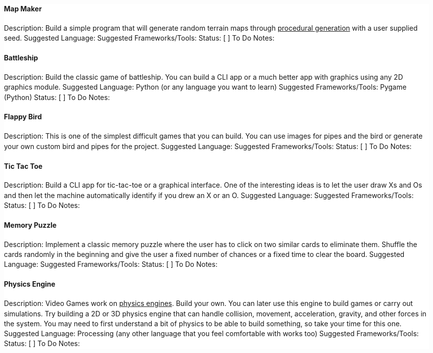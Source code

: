 #### Map Maker
Description: Build a simple program that will generate random terrain maps through [procedural generation](https://en.wikipedia.org/wiki/Procedural_generation) with a user supplied seed.
Suggested Language:
Suggested Frameworks/Tools:
Status: [ ] To Do
Notes:

#### Battleship
Description: Build the classic game of battleship. You can build a CLI app or a much better app with graphics using any 2D graphics module.
Suggested Language: Python (or any language you want to learn)
Suggested Frameworks/Tools: Pygame (Python)
Status: [ ] To Do
Notes:

#### Flappy Bird
Description: This is one of the simplest difficult games that you can build. You can use images for pipes and the bird or generate your own custom bird and pipes for the project.
Suggested Language:
Suggested Frameworks/Tools:
Status: [ ] To Do
Notes:

#### Tic Tac Toe
Description: Build a CLI app for tic-tac-toe or a graphical interface. One of the interesting ideas is to let the user draw Xs and Os and then let the machine automatically identify if you drew an X or an O.
Suggested Language:
Suggested Frameworks/Tools:
Status: [ ] To Do
Notes:

#### Memory Puzzle
Description: Implement a classic memory puzzle where the user has to click on two similar cards to eliminate them. Shuffle the cards randomly in the beginning and give the user a fixed number of chances or a fixed time to clear the board.
Suggested Language:
Suggested Frameworks/Tools:
Status: [ ] To Do
Notes:

#### Physics Engine
Description: Video Games work on [physics engines](https://en.wikipedia.org/wiki/Physics_engine). Build your own. You can later use this engine to build games or carry out simulations. Try building a 2D or 3D physics engine that can handle collision, movement, acceleration, gravity, and other forces in the system. You may need to first understand a bit of physics to be able to build something, so take your time for this one.
Suggested Language: Processing (any other language that you feel comfortable with works too)
Suggested Frameworks/Tools:
Status: [ ] To Do
Notes:
